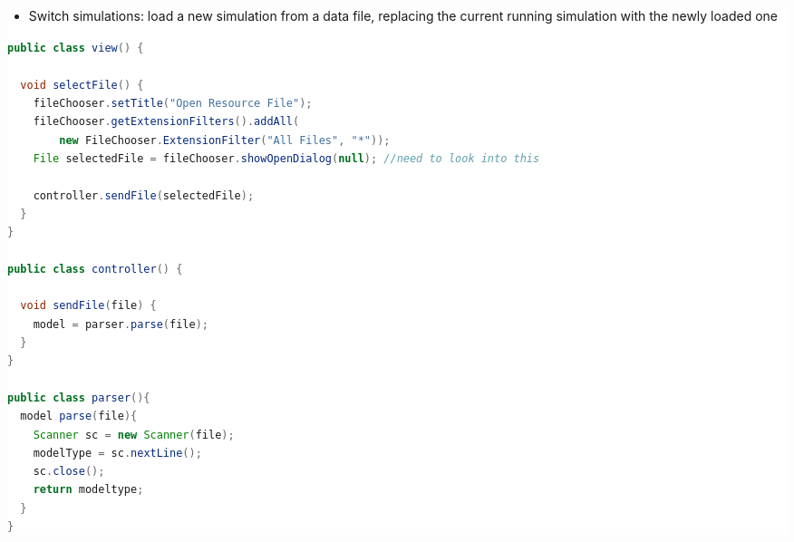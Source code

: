 * Switch simulations: load a new simulation from a data file, replacing the current running
  simulation with the newly loaded one

```java
public class view() {

  void selectFile() {
    fileChooser.setTitle("Open Resource File");
    fileChooser.getExtensionFilters().addAll(
        new FileChooser.ExtensionFilter("All Files", "*"));
    File selectedFile = fileChooser.showOpenDialog(null); //need to look into this

    controller.sendFile(selectedFile);
  }
}

public class controller() {

  void sendFile(file) {
    model = parser.parse(file);
  }
}

public class parser(){
  model parse(file){
    Scanner sc = new Scanner(file);
    modelType = sc.nextLine();
    sc.close();
    return modeltype;
  }
}
```

